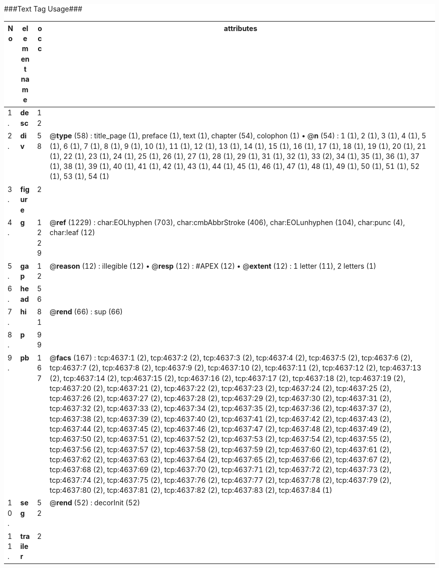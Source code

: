 
###Text Tag Usage###

|No|element name|occ|attributes|
|---|---|---|---|
|1.|__desc__|12||
|2.|__div__|58| @__type__ (58) : title_page (1), preface (1), text (1), chapter (54), colophon (1)  •  @__n__ (54) : 1 (1), 2 (1), 3 (1), 4 (1), 5 (1), 6 (1), 7 (1), 8 (1), 9 (1), 10 (1), 11 (1), 12 (1), 13 (1), 14 (1), 15 (1), 16 (1), 17 (1), 18 (1), 19 (1), 20 (1), 21 (1), 22 (1), 23 (1), 24 (1), 25 (1), 26 (1), 27 (1), 28 (1), 29 (1), 31 (1), 32 (1), 33 (2), 34 (1), 35 (1), 36 (1), 37 (1), 38 (1), 39 (1), 40 (1), 41 (1), 42 (1), 43 (1), 44 (1), 45 (1), 46 (1), 47 (1), 48 (1), 49 (1), 50 (1), 51 (1), 52 (1), 53 (1), 54 (1)|
|3.|__figure__|2||
|4.|__g__|1229| @__ref__ (1229) : char:EOLhyphen (703), char:cmbAbbrStroke (406), char:EOLunhyphen (104), char:punc (4), char:leaf (12)|
|5.|__gap__|12| @__reason__ (12) : illegible (12)  •  @__resp__ (12) : #APEX (12)  •  @__extent__ (12) : 1 letter (11), 2 letters (1)|
|6.|__head__|56||
|7.|__hi__|81| @__rend__ (66) : sup (66)|
|8.|__p__|99||
|9.|__pb__|167| @__facs__ (167) : tcp:4637:1 (2), tcp:4637:2 (2), tcp:4637:3 (2), tcp:4637:4 (2), tcp:4637:5 (2), tcp:4637:6 (2), tcp:4637:7 (2), tcp:4637:8 (2), tcp:4637:9 (2), tcp:4637:10 (2), tcp:4637:11 (2), tcp:4637:12 (2), tcp:4637:13 (2), tcp:4637:14 (2), tcp:4637:15 (2), tcp:4637:16 (2), tcp:4637:17 (2), tcp:4637:18 (2), tcp:4637:19 (2), tcp:4637:20 (2), tcp:4637:21 (2), tcp:4637:22 (2), tcp:4637:23 (2), tcp:4637:24 (2), tcp:4637:25 (2), tcp:4637:26 (2), tcp:4637:27 (2), tcp:4637:28 (2), tcp:4637:29 (2), tcp:4637:30 (2), tcp:4637:31 (2), tcp:4637:32 (2), tcp:4637:33 (2), tcp:4637:34 (2), tcp:4637:35 (2), tcp:4637:36 (2), tcp:4637:37 (2), tcp:4637:38 (2), tcp:4637:39 (2), tcp:4637:40 (2), tcp:4637:41 (2), tcp:4637:42 (2), tcp:4637:43 (2), tcp:4637:44 (2), tcp:4637:45 (2), tcp:4637:46 (2), tcp:4637:47 (2), tcp:4637:48 (2), tcp:4637:49 (2), tcp:4637:50 (2), tcp:4637:51 (2), tcp:4637:52 (2), tcp:4637:53 (2), tcp:4637:54 (2), tcp:4637:55 (2), tcp:4637:56 (2), tcp:4637:57 (2), tcp:4637:58 (2), tcp:4637:59 (2), tcp:4637:60 (2), tcp:4637:61 (2), tcp:4637:62 (2), tcp:4637:63 (2), tcp:4637:64 (2), tcp:4637:65 (2), tcp:4637:66 (2), tcp:4637:67 (2), tcp:4637:68 (2), tcp:4637:69 (2), tcp:4637:70 (2), tcp:4637:71 (2), tcp:4637:72 (2), tcp:4637:73 (2), tcp:4637:74 (2), tcp:4637:75 (2), tcp:4637:76 (2), tcp:4637:77 (2), tcp:4637:78 (2), tcp:4637:79 (2), tcp:4637:80 (2), tcp:4637:81 (2), tcp:4637:82 (2), tcp:4637:83 (2), tcp:4637:84 (1)|
|10.|__seg__|52| @__rend__ (52) : decorInit (52)|
|11.|__trailer__|2||
